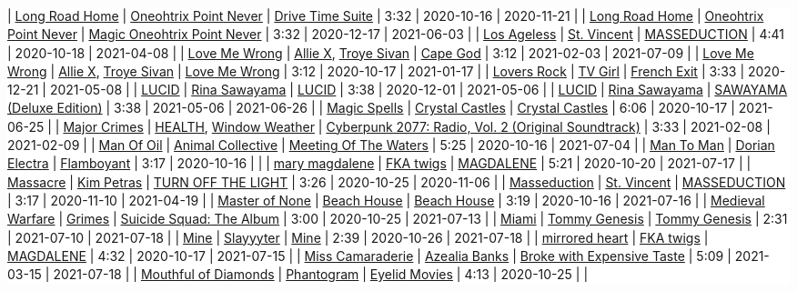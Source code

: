 | [Long Road Home](https://open.spotify.com/track/3L8P996yoxnUQmHdOOEXKR) | [Oneohtrix Point Never](https://open.spotify.com/artist/2wPDbhaGXCqROrVmwDdCrK) | [Drive Time Suite](https://open.spotify.com/album/110WqM08vqgZa76bnpeSIv) | 3:32 | 2020-10-16 | 2020-11-21 |
| [Long Road Home](https://open.spotify.com/track/31Ocb5xOyTkjIyv7FdBF05) | [Oneohtrix Point Never](https://open.spotify.com/artist/2wPDbhaGXCqROrVmwDdCrK) | [Magic Oneohtrix Point Never](https://open.spotify.com/album/0oGzSazidykcL5XNTEuS9z) | 3:32 | 2020-12-17 | 2021-06-03 |
| [Los Ageless](https://open.spotify.com/track/2qTy3hGSbxoSenKmlKGHFw) | [St. Vincent](https://open.spotify.com/artist/7bcbShaqKdcyjnmv4Ix8j6) | [MASSEDUCTION](https://open.spotify.com/album/4RoOGpdrgfiIUyv0kLaC4e) | 4:41 | 2020-10-18 | 2021-04-08 |
| [Love Me Wrong](https://open.spotify.com/track/6XmLlAoo6JgsIP7xhMoGTz) | [Allie X](https://open.spotify.com/artist/0wnYgCeP013HkKoOyC5V32), [Troye Sivan](https://open.spotify.com/artist/3WGpXCj9YhhfX11TToZcXP) | [Cape God](https://open.spotify.com/album/4J8jmljF3FvpyhPjyB1fae) | 3:12 | 2021-02-03 | 2021-07-09 |
| [Love Me Wrong](https://open.spotify.com/track/59uEiooaCUECb1fMmo6Sr9) | [Allie X](https://open.spotify.com/artist/0wnYgCeP013HkKoOyC5V32), [Troye Sivan](https://open.spotify.com/artist/3WGpXCj9YhhfX11TToZcXP) | [Love Me Wrong](https://open.spotify.com/album/5Qd3rWZavleUmV0pwBUjNF) | 3:12 | 2020-10-17 | 2021-01-17 |
| [Lovers Rock](https://open.spotify.com/track/1H7zdcRD0gLGQY0w5ejGgX) | [TV Girl](https://open.spotify.com/artist/0Y6dVaC9DZtPNH4591M42W) | [French Exit](https://open.spotify.com/album/6WrxgVbi9Q96gV8tZMq3FH) | 3:33 | 2020-12-21 | 2021-05-08 |
| [LUCID](https://open.spotify.com/track/5DVATjQZPVsm5kWbrPmekU) | [Rina Sawayama](https://open.spotify.com/artist/2KEqzdPS7M5YwGmiuPTdr5) | [LUCID](https://open.spotify.com/album/77ouoghU4UrNpO63JWLR2C) | 3:38 | 2020-12-01 | 2021-05-06 |
| [LUCID](https://open.spotify.com/track/7BoVAJ0HuKcBBRmUGlzX6o) | [Rina Sawayama](https://open.spotify.com/artist/2KEqzdPS7M5YwGmiuPTdr5) | [SAWAYAMA (Deluxe Edition)](https://open.spotify.com/album/0pWu9s2gPdVgqHpMR2LDEx) | 3:38 | 2021-05-06 | 2021-06-26 |
| [Magic Spells](https://open.spotify.com/track/2gWpaocbOINdn62b58Eze6) | [Crystal Castles](https://open.spotify.com/artist/7K3zpFXBvPcvzhj7zlGJdO) | [Crystal Castles](https://open.spotify.com/album/7HJSVyFzG1sM02weSAqhdH) | 6:06 | 2020-10-17 | 2021-06-25 |
| [Major Crimes](https://open.spotify.com/track/3nh5RSXnRSHWuQbOJvQr0g) | [HEALTH](https://open.spotify.com/artist/6FfjnGXMhxSsJTuGLWBDth), [Window Weather](https://open.spotify.com/artist/78K1EiQnILFdD1o2vQdy3O) | [Cyberpunk 2077: Radio, Vol. 2 (Original Soundtrack)](https://open.spotify.com/album/1VGVJdmvOSRK2w9RKXk18A) | 3:33 | 2021-02-08 | 2021-02-09 |
| [Man Of Oil](https://open.spotify.com/track/1iJdIZU5Ffgixa92wrcZZC) | [Animal Collective](https://open.spotify.com/artist/4kwxTgCKMipBKhSnEstNKj) | [Meeting Of The Waters](https://open.spotify.com/album/3oswF3XxY3LKsoLhMGuJ7c) | 5:25 | 2020-10-16 | 2021-07-04 |
| [Man To Man](https://open.spotify.com/track/4C9DiRUDbryWo0FRjozaoo) | [Dorian Electra](https://open.spotify.com/artist/202HZzqKvPsMHcbwnDZx7u) | [Flamboyant](https://open.spotify.com/album/4svcCm5yRZtKE0tXn4n1cn) | 3:17 | 2020-10-16 |  |
| [mary magdalene](https://open.spotify.com/track/77tQQM8iEswfiSVLbTrFPX) | [FKA twigs](https://open.spotify.com/artist/6nB0iY1cjSY1KyhYyuIIKH) | [MAGDALENE](https://open.spotify.com/album/3DMR3yM5crnt1dG9lLaMTZ) | 5:21 | 2020-10-20 | 2021-07-17 |
| [Massacre](https://open.spotify.com/track/5LeZkX8yjYzjw70fDFUsnh) | [Kim Petras](https://open.spotify.com/artist/3Xt3RrJMFv5SZkCfUE8C1J) | [TURN OFF THE LIGHT](https://open.spotify.com/album/6FCXMsAUgSqRwT0FQ846Gc) | 3:26 | 2020-10-25 | 2020-11-06 |
| [Masseduction](https://open.spotify.com/track/4L7kaptgY6py2G3nRW9BVQ) | [St. Vincent](https://open.spotify.com/artist/7bcbShaqKdcyjnmv4Ix8j6) | [MASSEDUCTION](https://open.spotify.com/album/4RoOGpdrgfiIUyv0kLaC4e) | 3:17 | 2020-11-10 | 2021-04-19 |
| [Master of None](https://open.spotify.com/track/3stWWPN41byqp8loPdy92u) | [Beach House](https://open.spotify.com/artist/56ZTgzPBDge0OvCGgMO3OY) | [Beach House](https://open.spotify.com/album/32bJgeIOAFiNkucTCje5O5) | 3:19 | 2020-10-16 | 2021-07-16 |
| [Medieval Warfare](https://open.spotify.com/track/60QB81goFQieUq28DZEDZP) | [Grimes](https://open.spotify.com/artist/053q0ukIDRgzwTr4vNSwab) | [Suicide Squad: The Album](https://open.spotify.com/album/5rOHrnrRomvSJhQLGVtfJ8) | 3:00 | 2020-10-25 | 2021-07-13 |
| [Miami](https://open.spotify.com/track/0PLJTdttgoW06mVYt1HQlW) | [Tommy Genesis](https://open.spotify.com/artist/2qDdxfKUpYg8wc49KIuT3b) | [Tommy Genesis](https://open.spotify.com/album/5c5i8rgLzFHNI5Y3Wc1C39) | 2:31 | 2021-07-10 | 2021-07-18 |
| [Mine](https://open.spotify.com/track/18uOcUO5mNEYHHigeXPgQM) | [Slayyyter](https://open.spotify.com/artist/4QM5QCHicznALtX885CnZC) | [Mine](https://open.spotify.com/album/3SQr5VHmYRkAGGMTCBbbnP) | 2:39 | 2020-10-26 | 2021-07-18 |
| [mirrored heart](https://open.spotify.com/track/7kofQ4W8kA6nOzyXdPz7ny) | [FKA twigs](https://open.spotify.com/artist/6nB0iY1cjSY1KyhYyuIIKH) | [MAGDALENE](https://open.spotify.com/album/3DMR3yM5crnt1dG9lLaMTZ) | 4:32 | 2020-10-17 | 2021-07-15 |
| [Miss Camaraderie](https://open.spotify.com/track/5mEkLflNw2BilpJvJ0W7UC) | [Azealia Banks](https://open.spotify.com/artist/7gRhy3MIPHQo5CXYfWaw9I) | [Broke with Expensive Taste](https://open.spotify.com/album/6ptPMZzScoFqSVfzph6m9B) | 5:09 | 2021-03-15 | 2021-07-18 |
| [Mouthful of Diamonds](https://open.spotify.com/track/2YvQY4h5KBhgF34YpNcz0z) | [Phantogram](https://open.spotify.com/artist/1l9d7B8W0IHy3LqWsxP2SH) | [Eyelid Movies](https://open.spotify.com/album/5aSsh4n7DFK3ngOCwa6ecp) | 4:13 | 2020-10-25 |  |